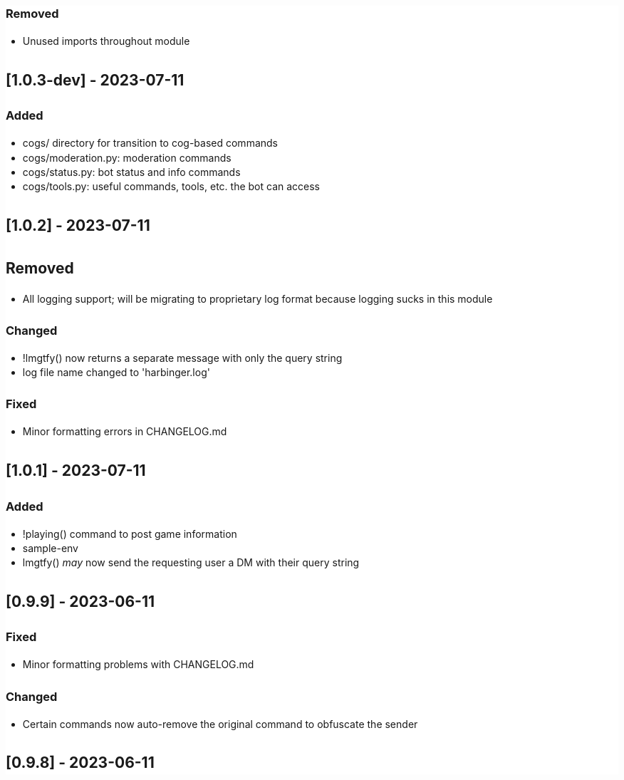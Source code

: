 ### Removed

- Unused imports throughout module

## [1.0.3-dev] - 2023-07-11

### Added

- cogs/ directory for transition to cog-based commands
- cogs/moderation.py: moderation commands
- cogs/status.py: bot status and info commands
- cogs/tools.py: useful commands, tools, etc. the bot can access

## [1.0.2] - 2023-07-11

## Removed

- All logging support; will be migrating to proprietary log format because logging sucks in this module

### Changed

- !lmgtfy() now returns a separate message with only the query string
- log file name changed to 'harbinger.log'

### Fixed

- Minor formatting errors in CHANGELOG.md

## [1.0.1] - 2023-07-11

### Added

- !playing() command to post game information
- sample-env
- lmgtfy() *may* now send the requesting user a DM with their query string

## [0.9.9] - 2023-06-11

### Fixed

- Minor formatting problems with CHANGELOG.md

### Changed

- Certain commands now auto-remove the original command to obfuscate the sender

## [0.9.8] - 2023-06-11
